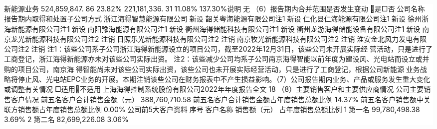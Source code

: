 新能源业务
524,859,847.
86
23.82%
221,181,336.
31
11.08%
137.30%说明
无
（6）报告期内合并范围是否发生变动
是□否
公司名称
报告期内取得和处置子公司方式
浙江海得智慧能源有限公司
新设
韶关粤海能源有限公司注1
新设
仁化县仁海能源有限公司注1
新设
徐州浙海新能源有限公司注1
新设
南阳豫海能源有限公司注1
新设
衢州海得储能科技有限公司注1
新设
衢州龙游海得储能设备有限公司注1
新设
南京龙光新能源科技有限公司注2
注销
日照乐光新能源科技有限公司注2
注销
南京牧光新能源科技有限公司注2
注销
淮安金北风力发电有限公司注2
注销
注1：该些公司系子公司浙江海得新能源设立的项目公司，截至2022年12月31日，该些公司未开展实际经
营活动，只是进行了工商登记，浙江海得新能源亦未对该些公司实际出资。
注2：该些减少公司均系子公司南京海得智能以前年度为建设风、光电站而设立或并购的项目公司，南京海
得智能尚未对该些公司实际出资，该些公司也未开展实际经营活动，只是进行了工商登记，根据公司新能源
业务战略将停止风、光电站EPC业务的开展。本期注销该些公司在财务报表中不产生损益影响。（7）公司报告期内业务、产品或服务发生重大变化或调整有关情况
□适用不适用
上海海得控制系统股份有限公司2022年年度报告全文
18
（8）主要销售客户和主要供应商情况
公司主要销售客户情况
前五名客户合计销售金额（元）
388,760,710.58
前五名客户合计销售金额占年度销售总额比例
14.37%
前五名客户销售额中关联方销售额占年度销售总额比例
0.00%
公司前5大客户资料
序号
客户名称
销售额（元）
占年度销售总额比例
1
第一名
99,780,498.38
3.69%
2
第二名
82,699,226.08
3.06%